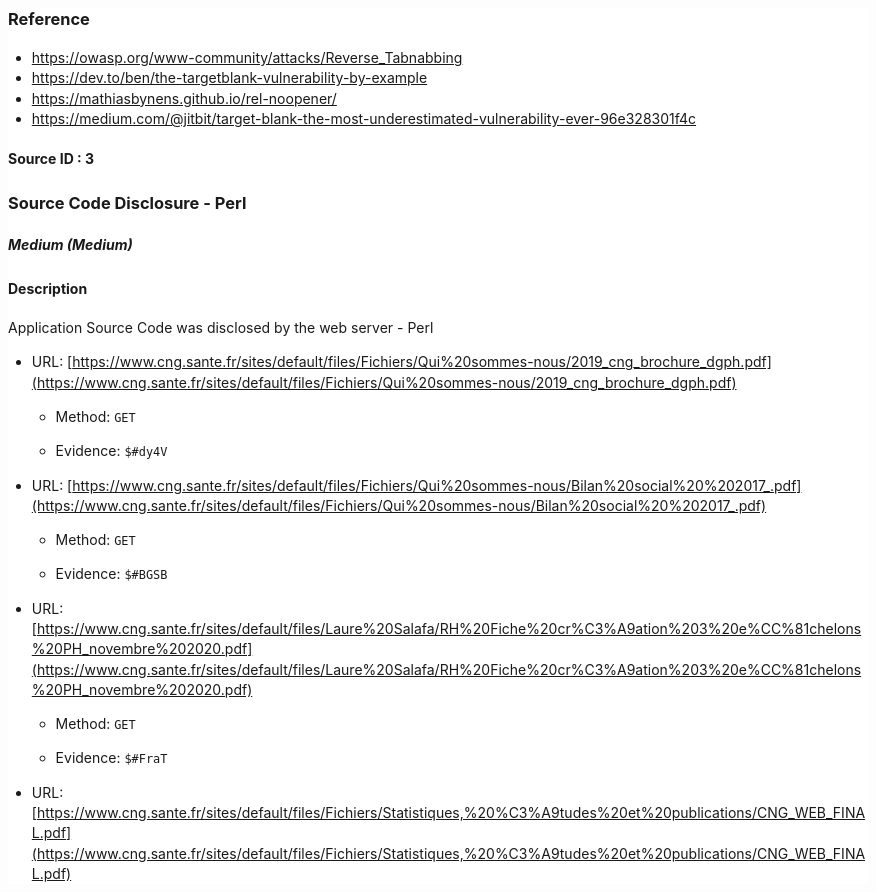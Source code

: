 ### Reference
* https://owasp.org/www-community/attacks/Reverse_Tabnabbing
* https://dev.to/ben/the-targetblank-vulnerability-by-example
* https://mathiasbynens.github.io/rel-noopener/
* https://medium.com/@jitbit/target-blank-the-most-underestimated-vulnerability-ever-96e328301f4c

  
#### Source ID : 3

  
  
  
  
### Source Code Disclosure - Perl
##### Medium (Medium)
  
  
  
  
#### Description
<p>Application Source Code was disclosed by the web server - Perl</p>
  
  
  
* URL: [https://www.cng.sante.fr/sites/default/files/Fichiers/Qui%20sommes-nous/2019_cng_brochure_dgph.pdf](https://www.cng.sante.fr/sites/default/files/Fichiers/Qui%20sommes-nous/2019_cng_brochure_dgph.pdf)
  
  
  * Method: `GET`
  
  
  * Evidence: `$#dy4V`
  
  
  
  
* URL: [https://www.cng.sante.fr/sites/default/files/Fichiers/Qui%20sommes-nous/Bilan%20social%20%202017_.pdf](https://www.cng.sante.fr/sites/default/files/Fichiers/Qui%20sommes-nous/Bilan%20social%20%202017_.pdf)
  
  
  * Method: `GET`
  
  
  * Evidence: `$#BGSB`
  
  
  
  
* URL: [https://www.cng.sante.fr/sites/default/files/Laure%20Salafa/RH%20Fiche%20cr%C3%A9ation%203%20e%CC%81chelons%20PH_novembre%202020.pdf](https://www.cng.sante.fr/sites/default/files/Laure%20Salafa/RH%20Fiche%20cr%C3%A9ation%203%20e%CC%81chelons%20PH_novembre%202020.pdf)
  
  
  * Method: `GET`
  
  
  * Evidence: `$#FraT`
  
  
  
  
* URL: [https://www.cng.sante.fr/sites/default/files/Fichiers/Statistiques,%20%C3%A9tudes%20et%20publications/CNG_WEB_FINAL.pdf](https://www.cng.sante.fr/sites/default/files/Fichiers/Statistiques,%20%C3%A9tudes%20et%20publications/CNG_WEB_FINAL.pdf)
  